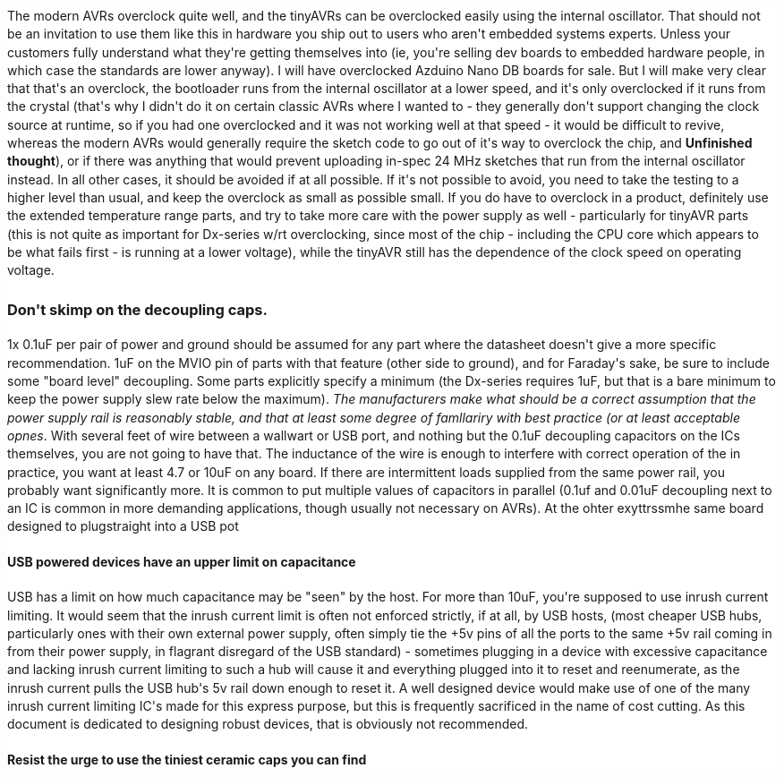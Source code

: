 The modern AVRs overclock quite well, and the tinyAVRs can be overclocked easily using the internal oscillator. That should not be an invitation to use them like this in hardware you ship out to users who aren't embedded systems experts. Unless your customers fully understand what they're getting themselves into (ie, you're selling dev boards to embedded hardware people, in which case the standards are lower anyway). I will have overclocked Azduino Nano DB boards for sale. But I will make very clear that that's an overclock, the bootloader runs from the internal oscillator at a lower speed, and it's only overclocked if it runs from the crystal (that's why I didn't do it on certain classic AVRs where I wanted to - they generally don't support changing the clock source at runtime, so if you had one overclocked and it was not working well at that speed - it would be difficult to revive, whereas the modern AVRs would generally require the sketch code to go out of it's way to overclock the chip, and **Unfinished thought**), or if there was anything that would prevent uploading in-spec 24 MHz sketches that run from the internal oscillator instead. In all other cases, it should be avoided if at all possible. If it's not possible to avoid, you need to take the testing to a higher level than usual, and keep the overclock as small as possible small. If you do have to overclock in a product, definitely use the extended temperature range parts, and try to take more care with the power supply as well - particularly for tinyAVR parts (this is not quite as important for Dx-series w/rt overclocking, since most of the chip - including the CPU core which appears to be what fails first - is running at a lower voltage), while the tinyAVR still has the dependence of the clock speed on operating voltage.


### Don't skimp on the decoupling caps.
1x 0.1uF per pair of power and ground should be assumed for any part where the datasheet doesn't give a more specific recommendation. 1uF on the MVIO pin of parts with that feature (other side to ground), and for Faraday's sake, be sure to include some "board level" decoupling. Some parts explicitly specify a minimum (the Dx-series requires 1uF, but that is a bare minimum to keep the power supply slew rate below the maximum). *The manufacturers make what should be a correct assumption that the power supply rail is reasonably stable, and that at least some degree of famllariry with best practice (or at least acceptable opnes*. With several feet of wire between a wallwart or USB port, and nothing but the 0.1uF decoupling capacitors on the ICs themselves, you are not going to have that. The inductance of the wire is enough to interfere with correct operation of the  in practice, you want at least 4.7 or 10uF on any board. If there are intermittent loads supplied from the same power rail, you probably want significantly more. It is common to put multiple values of capacitors in parallel (0.1uf and 0.01uF decoupling next to an IC is common in more demanding applications, though usually not necessary on AVRs). At the ohter exyttrssmhe same board designed to plugstraight into a USB pot

#### USB powered devices have an upper limit on capacitance
USB has a limit on how much capacitance may be "seen" by the host. For more than 10uF, you're supposed to use inrush current limiting. It would seem that the inrush current limit is often not enforced strictly, if at all,  by USB hosts, (most cheaper USB hubs, particularly ones with their own external power supply, often simply tie the +5v pins of all the ports to the same +5v rail coming in from their power supply, in flagrant disregard of the USB standard) - sometimes plugging in a device with excessive capacitance and lacking inrush current limiting to such a hub will cause it and everything plugged into it to reset and reenumerate, as the inrush current pulls the USB hub's 5v rail down enough to reset it. A well designed device would make use of one of the many inrush current limiting IC's made for this express purpose, but this is frequently sacrificed in the name of cost cutting. As this document is dedicated to designing robust devices, that is obviously not recommended.

#### Resist the urge to use the tiniest ceramic caps you can find